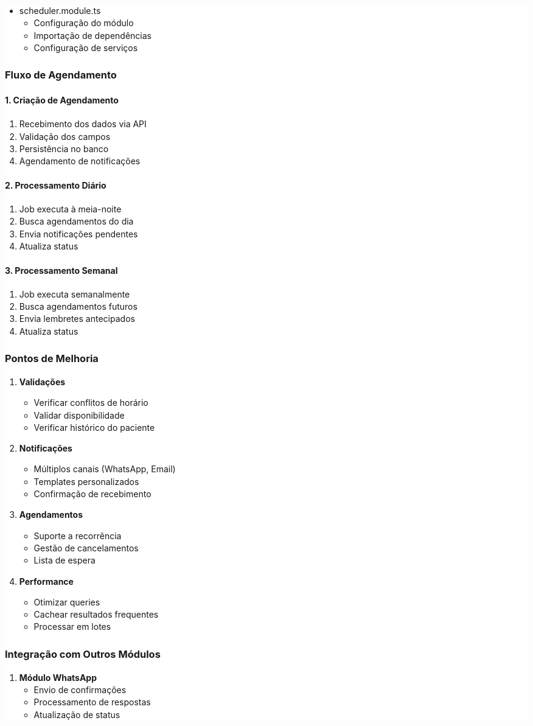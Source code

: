   - scheduler.module.ts
    - Configuração do módulo
    - Importação de dependências
    - Configuração de serviços

### Fluxo de Agendamento

#### 1. Criação de Agendamento
1. Recebimento dos dados via API
2. Validação dos campos
3. Persistência no banco
4. Agendamento de notificações

#### 2. Processamento Diário
1. Job executa à meia-noite
2. Busca agendamentos do dia
3. Envia notificações pendentes
4. Atualiza status

#### 3. Processamento Semanal
1. Job executa semanalmente
2. Busca agendamentos futuros
3. Envia lembretes antecipados
4. Atualiza status

### Pontos de Melhoria

1. **Validações**
   - Verificar conflitos de horário
   - Validar disponibilidade
   - Verificar histórico do paciente

2. **Notificações**
   - Múltiplos canais (WhatsApp, Email)
   - Templates personalizados
   - Confirmação de recebimento

3. **Agendamentos**
   - Suporte a recorrência
   - Gestão de cancelamentos
   - Lista de espera

4. **Performance**
   - Otimizar queries
   - Cachear resultados frequentes
   - Processar em lotes

### Integração com Outros Módulos

1. **Módulo WhatsApp**
   - Envio de confirmações
   - Processamento de respostas
   - Atualização de status

